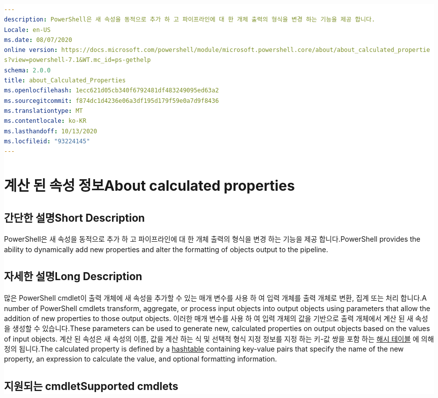 ```yaml
---
description: PowerShell은 새 속성을 동적으로 추가 하 고 파이프라인에 대 한 개체 출력의 형식을 변경 하는 기능을 제공 합니다.
Locale: en-US
ms.date: 08/07/2020
online version: https://docs.microsoft.com/powershell/module/microsoft.powershell.core/about/about_calculated_properties?view=powershell-7.1&WT.mc_id=ps-gethelp
schema: 2.0.0
title: about_Calculated_Properties
ms.openlocfilehash: 1ecc621d05cb340f6792481df483249095ed63a2
ms.sourcegitcommit: f874dc1d4236e06a3df195d179f59e0a7d9f8436
ms.translationtype: MT
ms.contentlocale: ko-KR
ms.lasthandoff: 10/13/2020
ms.locfileid: "93224145"
---
```

# <a name="about-calculated-properties"></a><span data-ttu-id="2f650-103">계산 된 속성 정보</span><span class="sxs-lookup"><span data-stu-id="2f650-103">About calculated properties</span></span>

## <a name="short-description"></a><span data-ttu-id="2f650-104">간단한 설명</span><span class="sxs-lookup"><span data-stu-id="2f650-104">Short Description</span></span>

<span data-ttu-id="2f650-105">PowerShell은 새 속성을 동적으로 추가 하 고 파이프라인에 대 한 개체 출력의 형식을 변경 하는 기능을 제공 합니다.</span><span class="sxs-lookup"><span data-stu-id="2f650-105">PowerShell provides the ability to dynamically add new properties and alter the formatting of objects output to the pipeline.</span></span>

## <a name="long-description"></a><span data-ttu-id="2f650-106">자세한 설명</span><span class="sxs-lookup"><span data-stu-id="2f650-106">Long Description</span></span>

<span data-ttu-id="2f650-107">많은 PowerShell cmdlet이 출력 개체에 새 속성을 추가할 수 있는 매개 변수를 사용 하 여 입력 개체를 출력 개체로 변환, 집계 또는 처리 합니다.</span><span class="sxs-lookup"><span data-stu-id="2f650-107">A number of PowerShell cmdlets transform, aggregate, or process input objects into output objects using parameters that allow the addition of new properties to those output objects.</span></span> <span data-ttu-id="2f650-108">이러한 매개 변수를 사용 하 여 입력 개체의 값을 기반으로 출력 개체에서 계산 된 새 속성을 생성할 수 있습니다.</span><span class="sxs-lookup"><span data-stu-id="2f650-108">These parameters can be used to generate new, calculated properties on output objects based on the values of input objects.</span></span>
<span data-ttu-id="2f650-109">계산 된 속성은 새 속성의 이름, 값을 계산 하는 식 및 선택적 형식 지정 정보를 지정 하는 키-값 쌍을 포함 하는 [해시 테이블](about_hash_tables.md) 에 의해 정의 됩니다.</span><span class="sxs-lookup"><span data-stu-id="2f650-109">The calculated property is defined by a [hashtable](about_hash_tables.md) containing key-value pairs that specify the name of the new property, an expression to calculate the value, and optional formatting information.</span></span>

## <a name="supported-cmdlets"></a><span data-ttu-id="2f650-110">지원되는 cmdlet</span><span class="sxs-lookup"><span data-stu-id="2f650-110">Supported cmdlets</span></span>
